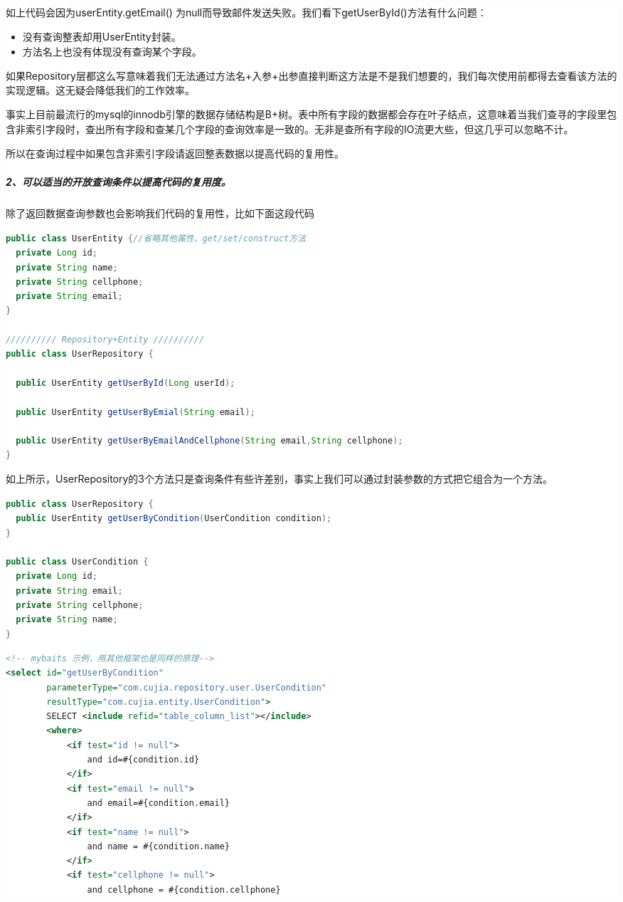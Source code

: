 

如上代码会因为userEntity.getEmail() 为null而导致邮件发送失败。我们看下getUserById()方法有什么问题：

+ 没有查询整表却用UserEntity封装。
+ 方法名上也没有体现没有查询某个字段。

如果Repository层都这么写意味着我们无法通过方法名+入参+出参直接判断这方法是不是我们想要的，我们每次使用前都得去查看该方法的实现逻辑。这无疑会降低我们的工作效率。

事实上目前最流行的mysql的innodb引擎的数据存储结构是B+树。表中所有字段的数据都会存在叶子结点，这意味着当我们查寻的字段里包含非索引字段时，查出所有字段和查某几个字段的查询效率是一致的。无非是查所有字段的IO流更大些，但这几乎可以忽略不计。

所以在查询过程中如果包含非索引字段请返回整表数据以提高代码的复用性。

##### 2、可以适当的开放查询条件以提高代码的复用度。

除了返回数据查询参数也会影响我们代码的复用性，比如下面这段代码

```java
public class UserEntity {//省略其他属性、get/set/construct方法
  private Long id;
  private String name;
  private String cellphone;
  private String email;
}

////////// Repository+Entity //////////
public class UserRepository {
 
  public UserEntity getUserById(Long userId); 
  
  public UserEntity getUserByEmial(String email);
  
  public UserEntity getUserByEmailAndCellphone(String email,String cellphone);
}
```

如上所示，UserRepository的3个方法只是查询条件有些许差别，事实上我们可以通过封装参数的方式把它组合为一个方法。

```java
public class UserRepository {
  public UserEntity getUserByCondition(UserCondition condition);
}

public class UserCondition {
  private Long id;
  private String email;
  private String cellphone;
  private String name;
}
```

```xml
<!-- mybaits 示例，用其他框架也是同样的原理-->
<select id="getUserByCondition"
		parameterType="com.cujia.repository.user.UserCondition"
		resultType="com.cujia.entity.UserCondition">
		SELECT <include refid="table_column_list"></include>
		<where>
			<if test="id != null">
				and id=#{condition.id}
			</if>
			<if test="email != null">
				and email=#{condition.email}
			</if>
			<if test="name != null">
				and name = #{condition.name}
			</if>
			<if test="cellphone != null">
				and cellphone = #{condition.cellphone}
```